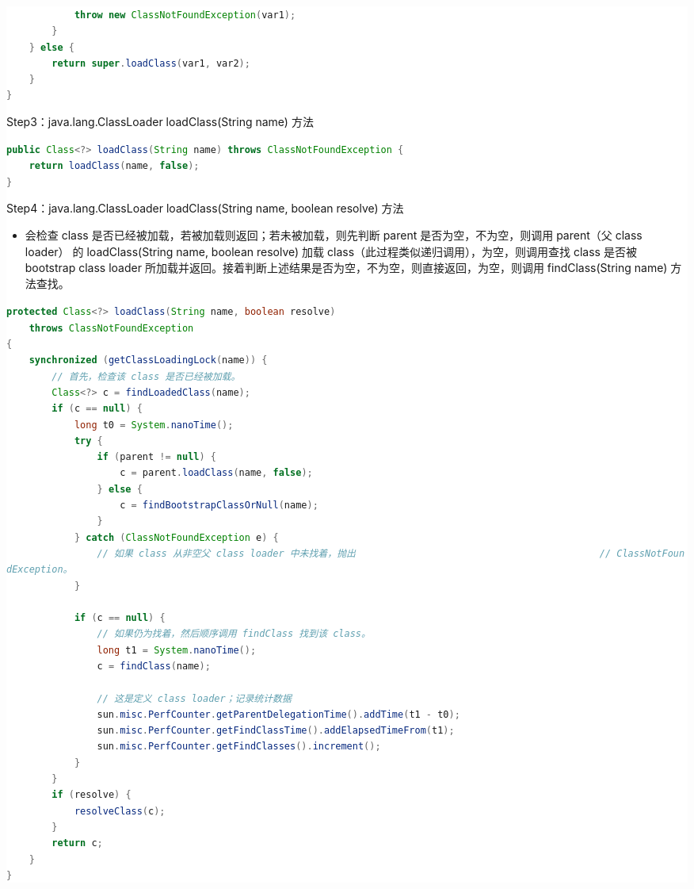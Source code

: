 ```java
            throw new ClassNotFoundException(var1);
        }
    } else {
        return super.loadClass(var1, var2);
    }
}
```

Step3：java.lang.ClassLoader loadClass(String name) 方法

```java
public Class<?> loadClass(String name) throws ClassNotFoundException {
    return loadClass(name, false);
}
```

Step4：java.lang.ClassLoader loadClass(String name, boolean resolve) 方法

* 会检查 class 是否已经被加载，若被加载则返回；若未被加载，则先判断 parent 是否为空，不为空，则调用 parent（父 class loader） 的 loadClass(String name, boolean resolve) 加载 class（此过程类似递归调用），为空，则调用查找 class 是否被 bootstrap class loader 所加载并返回。接着判断上述结果是否为空，不为空，则直接返回，为空，则调用 findClass(String name) 方法查找。

```java
protected Class<?> loadClass(String name, boolean resolve)
    throws ClassNotFoundException
{
    synchronized (getClassLoadingLock(name)) {
        // 首先，检查该 class 是否已经被加载。
        Class<?> c = findLoadedClass(name);
        if (c == null) {
            long t0 = System.nanoTime();
            try {
                if (parent != null) {
                    c = parent.loadClass(name, false);
                } else {
                    c = findBootstrapClassOrNull(name);
                }
            } catch (ClassNotFoundException e) {
                // 如果 class 从非空父 class loader 中未找着，抛出 											// ClassNotFoundException。
            }

            if (c == null) {
                // 如果仍为找着，然后顺序调用 findClass 找到该 class。
                long t1 = System.nanoTime();
                c = findClass(name);

                // 这是定义 class loader；记录统计数据
                sun.misc.PerfCounter.getParentDelegationTime().addTime(t1 - t0);
                sun.misc.PerfCounter.getFindClassTime().addElapsedTimeFrom(t1);
                sun.misc.PerfCounter.getFindClasses().increment();
            }
        }
        if (resolve) {
            resolveClass(c);
        }
        return c;
    }
}
```
